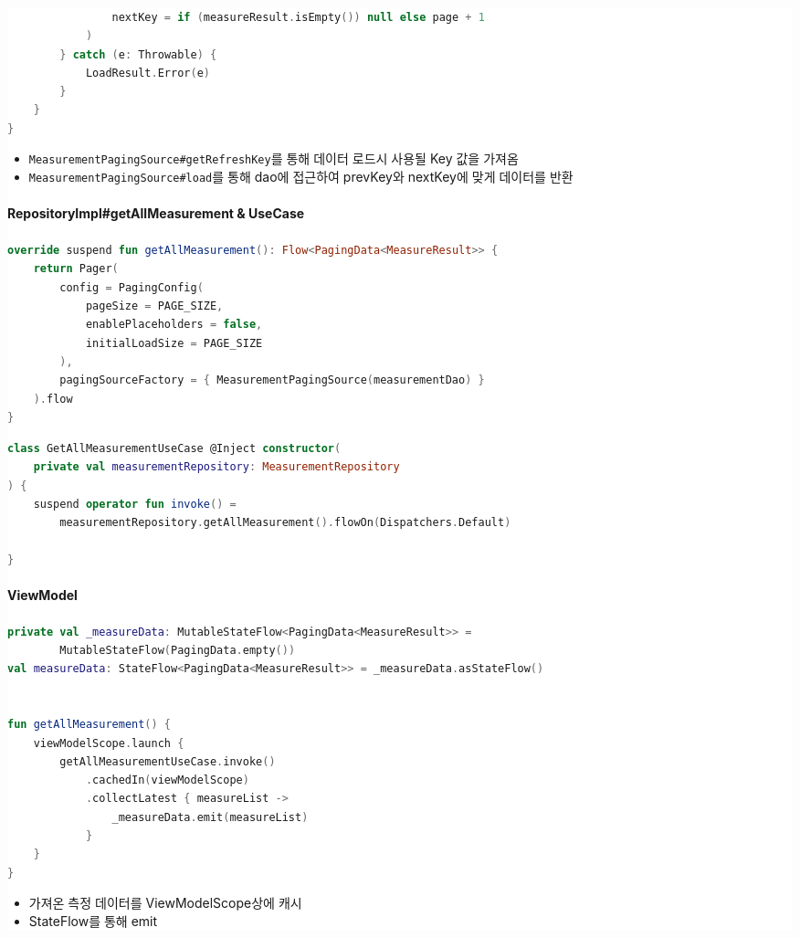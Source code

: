 ```kotlin
                nextKey = if (measureResult.isEmpty()) null else page + 1
            )
        } catch (e: Throwable) {
            LoadResult.Error(e)
        }
    }
}
```
* `MeasurementPagingSource#getRefreshKey`를 통해 데이터 로드시 사용될 Key 값을 가져옴
* `MeasurementPagingSource#load`를 통해 dao에 접근하여 prevKey와 nextKey에 맞게 데이터를 반환

#### RepositoryImpl#getAllMeasurement & UseCase
```kotlin
override suspend fun getAllMeasurement(): Flow<PagingData<MeasureResult>> {
    return Pager(
        config = PagingConfig(
            pageSize = PAGE_SIZE,
            enablePlaceholders = false,
            initialLoadSize = PAGE_SIZE
        ),
        pagingSourceFactory = { MeasurementPagingSource(measurementDao) }
    ).flow
}
```
```kotlin
class GetAllMeasurementUseCase @Inject constructor(
    private val measurementRepository: MeasurementRepository
) {
    suspend operator fun invoke() =
        measurementRepository.getAllMeasurement().flowOn(Dispatchers.Default)

}
```

#### ViewModel
```kotlin
private val _measureData: MutableStateFlow<PagingData<MeasureResult>> =
        MutableStateFlow(PagingData.empty())
val measureData: StateFlow<PagingData<MeasureResult>> = _measureData.asStateFlow()


fun getAllMeasurement() {
    viewModelScope.launch {
        getAllMeasurementUseCase.invoke()
            .cachedIn(viewModelScope)
            .collectLatest { measureList ->
                _measureData.emit(measureList)
            }
    }
}
```
* 가져온 측정 데이터를 ViewModelScope상에 캐시
* StateFlow를 통해 emit

